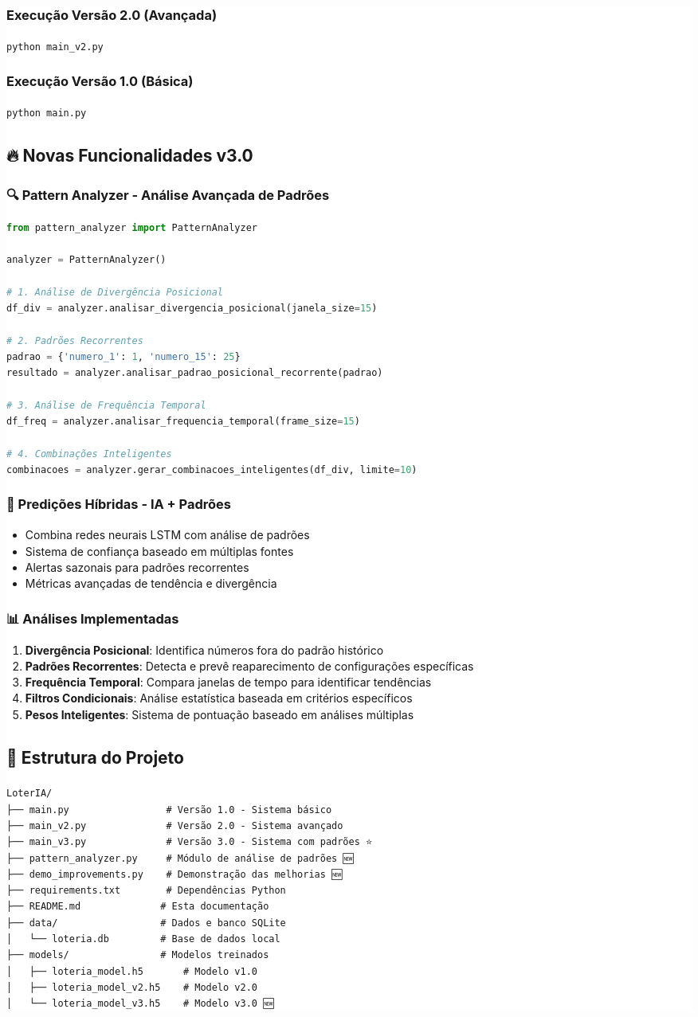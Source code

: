 ### **Execução Versão 2.0** (Avançada)
```bash
python main_v2.py
```

### **Execução Versão 1.0** (Básica)
```bash
python main.py
```

## 🔥 Novas Funcionalidades v3.0

### **🔍 Pattern Analyzer** - Análise Avançada de Padrões
```python
from pattern_analyzer import PatternAnalyzer

analyzer = PatternAnalyzer()

# 1. Análise de Divergência Posicional
df_div = analyzer.analisar_divergencia_posicional(janela_size=15)

# 2. Padrões Recorrentes
padrao = {'numero_1': 1, 'numero_15': 25}
resultado = analyzer.analisar_padrao_posicional_recorrente(padrao)

# 3. Análise de Frequência Temporal
df_freq = analyzer.analisar_frequencia_temporal(frame_size=15)

# 4. Combinações Inteligentes
combinacoes = analyzer.gerar_combinacoes_inteligentes(df_div, limite=10)
```

### **🎯 Predições Híbridas** - IA + Padrões
- Combina redes neurais LSTM com análise de padrões
- Sistema de confiança baseado em múltiplas fontes
- Alertas sazonais para padrões recorrentes
- Métricas avançadas de tendência e divergência

### **📊 Análises Implementadas**
1. **Divergência Posicional**: Identifica números fora do padrão histórico
2. **Padrões Recorrentes**: Detecta e prevê reaparecimento de configurações específicas
3. **Frequência Temporal**: Compara janelas de tempo para identificar tendências
4. **Filtros Condicionais**: Análise estatística baseada em critérios específicos
5. **Pesos Inteligentes**: Sistema de pontuação baseado em análises múltiplas

## 📁 Estrutura do Projeto

```
LoterIA/
├── main.py                 # Versão 1.0 - Sistema básico
├── main_v2.py              # Versão 2.0 - Sistema avançado
├── main_v3.py              # Versão 3.0 - Sistema com padrões ⭐
├── pattern_analyzer.py     # Módulo de análise de padrões 🆕
├── demo_improvements.py    # Demonstração das melhorias 🆕
├── requirements.txt        # Dependências Python
├── README.md              # Esta documentação
├── data/                  # Dados e banco SQLite
│   └── loteria.db         # Base de dados local
├── models/                # Modelos treinados
│   ├── loteria_model.h5       # Modelo v1.0
│   ├── loteria_model_v2.h5    # Modelo v2.0
│   └── loteria_model_v3.h5    # Modelo v3.0 🆕
```